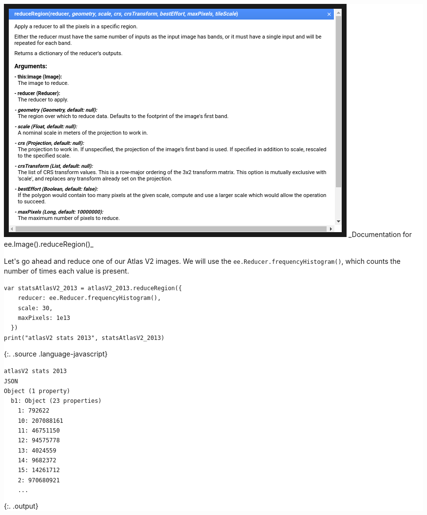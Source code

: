 <img src="../fig/02-image-reduce-region-docs.png" border="10" >
_Documentation for ee.Image().reduceRegion()_


Let's go ahead and reduce one of our Atlas V2 images. We will use the `ee.Reducer.frequencyHistogram()`, which counts the number of times each value is present.
~~~
var statsAtlasV2_2013 = atlasV2_2013.reduceRegion({
    reducer: ee.Reducer.frequencyHistogram(),
    scale: 30,
    maxPixels: 1e13
  })
print("atlasV2 stats 2013", statsAtlasV2_2013)
~~~
{:. .source .language-javascript}
~~~
atlasV2 stats 2013
JSON
Object (1 property)
  b1: Object (23 properties)
    1: 792622
    10: 207088161
    11: 46751150
    12: 94575778
    13: 4024559
    14: 9682372
    15: 14261712
    2: 970680921
    ...
~~~
{:. .output}
